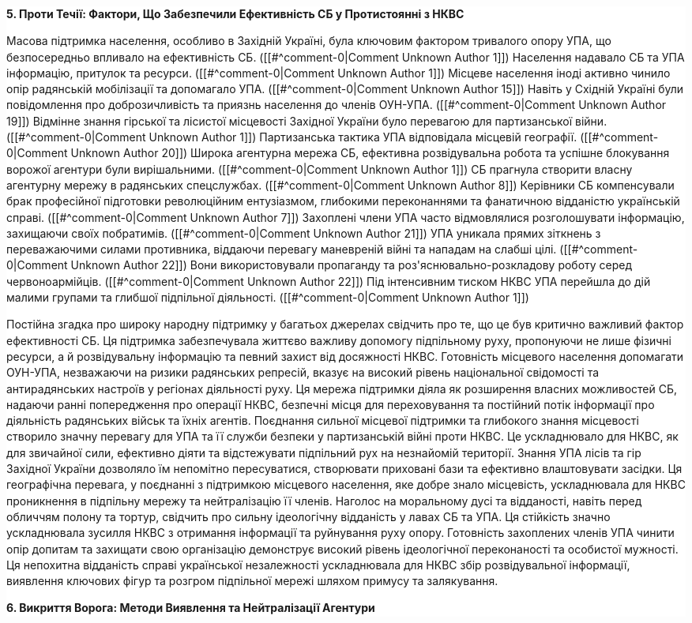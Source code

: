 **5. Проти Течії: Фактори, Що Забезпечили Ефективність СБ у Протистоянні з НКВС**

Масова підтримка населення, особливо в Західній Україні, була ключовим фактором тривалого опору УПА, що безпосередньо впливало на ефективність СБ. ([[#^comment-0|Comment Unknown Author 1]]) Населення надавало СБ та УПА інформацію, притулок та ресурси. ([[#^comment-0|Comment Unknown Author 1]]) Місцеве населення іноді активно чинило опір радянській мобілізації та допомагало УПА. ([[#^comment-0|Comment Unknown Author 15]]) Навіть у Східній Україні були повідомлення про доброзичливість та приязнь населення до членів ОУН-УПА. ([[#^comment-0|Comment Unknown Author 19]]) Відмінне знання гірської та лісистої місцевості Західної України було перевагою для партизанської війни. ([[#^comment-0|Comment Unknown Author 1]]) Партизанська тактика УПА відповідала місцевій географії. ([[#^comment-0|Comment Unknown Author 20]]) Широка агентурна мережа СБ, ефективна розвідувальна робота та успішне блокування ворожої агентури були вирішальними. ([[#^comment-0|Comment Unknown Author 1]]) СБ прагнула створити власну агентурну мережу в радянських спецслужбах. ([[#^comment-0|Comment Unknown Author 8]]) Керівники СБ компенсували брак професійної підготовки революційним ентузіазмом, глибокими переконаннями та фанатичною відданістю українській справі. ([[#^comment-0|Comment Unknown Author 7]]) Захоплені члени УПА часто відмовлялися розголошувати інформацію, захищаючи своїх побратимів. ([[#^comment-0|Comment Unknown Author 21]]) УПА уникала прямих зіткнень з переважаючими силами противника, віддаючи перевагу маневреній війні та нападам на слабші цілі. ([[#^comment-0|Comment Unknown Author 22]]) Вони використовували пропаганду та роз'яснювально-розкладову роботу серед червоноармійців. ([[#^comment-0|Comment Unknown Author 22]]) Під інтенсивним тиском НКВС УПА перейшла до дій малими групами та глибшої підпільної діяльності. ([[#^comment-0|Comment Unknown Author 1]])

Постійна згадка про широку народну підтримку у багатьох джерелах свідчить про те, що це був критично важливий фактор ефективності СБ. Ця підтримка забезпечувала життєво важливу допомогу підпільному руху, пропонуючи не лише фізичні ресурси, а й розвідувальну інформацію та певний захист від досяжності НКВС. Готовність місцевого населення допомагати ОУН-УПА, незважаючи на ризики радянських репресій, вказує на високий рівень національної свідомості та антирадянських настроїв у регіонах діяльності руху. Ця мережа підтримки діяла як розширення власних можливостей СБ, надаючи ранні попередження про операції НКВС, безпечні місця для переховування та постійний потік інформації про діяльність радянських військ та їхніх агентів. Поєднання сильної місцевої підтримки та глибокого знання місцевості створило значну перевагу для УПА та її служби безпеки у партизанській війні проти НКВС. Це ускладнювало для НКВС, як для звичайної сили, ефективно діяти та відстежувати підпільний рух на незнайомій території. Знання УПА лісів та гір Західної України дозволяло їм непомітно пересуватися, створювати приховані бази та ефективно влаштовувати засідки. Ця географічна перевага, у поєднанні з підтримкою місцевого населення, яке добре знало місцевість, ускладнювала для НКВС проникнення в підпільну мережу та нейтралізацію її членів. Наголос на моральному дусі та відданості, навіть перед обличчям полону та тортур, свідчить про сильну ідеологічну відданість у лавах СБ та УПА. Ця стійкість значно ускладнювала зусилля НКВС з отримання інформації та руйнування руху опору. Готовність захоплених членів УПА чинити опір допитам та захищати свою організацію демонструє високий рівень ідеологічної переконаності та особистої мужності. Ця непохитна відданість справі української незалежності ускладнювала для НКВС збір розвідувальної інформації, виявлення ключових фігур та розгром підпільної мережі шляхом примусу та залякування.

**6. Викриття Ворога: Методи Виявлення та Нейтралізації Агентури**
